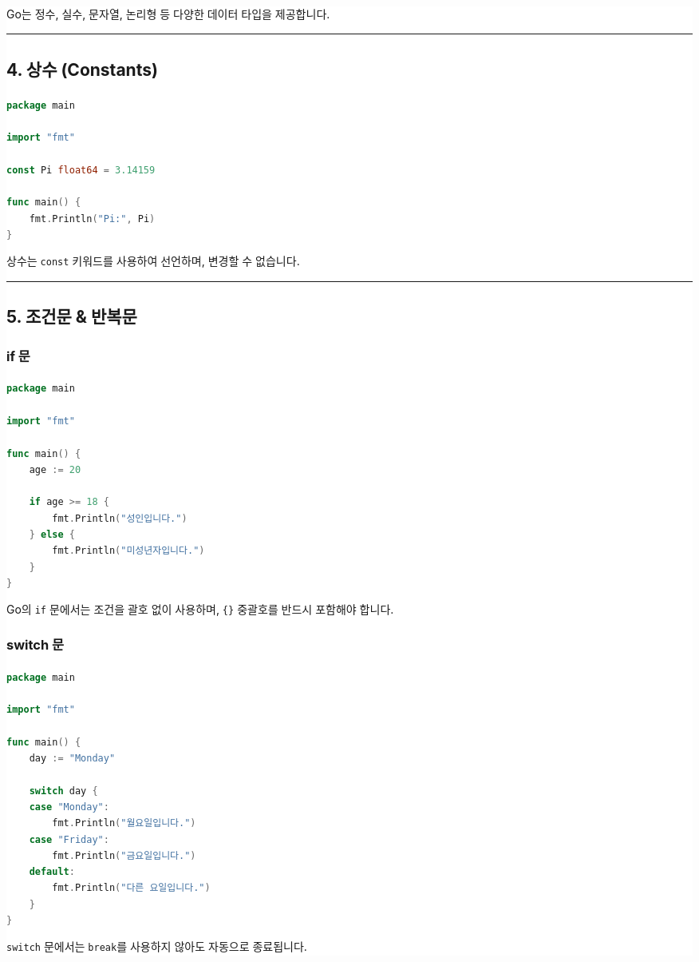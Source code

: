 Go는 정수, 실수, 문자열, 논리형 등 다양한 데이터 타입을 제공합니다.

---

## 4. 상수 (Constants)

```go
package main

import "fmt"

const Pi float64 = 3.14159

func main() {
    fmt.Println("Pi:", Pi)
}
```
상수는 `const` 키워드를 사용하여 선언하며, 변경할 수 없습니다.

---

## 5. 조건문 & 반복문

### if 문
```go
package main

import "fmt"

func main() {
    age := 20

    if age >= 18 {
        fmt.Println("성인입니다.")
    } else {
        fmt.Println("미성년자입니다.")
    }
}
```
Go의 `if` 문에서는 조건을 괄호 없이 사용하며, `{}` 중괄호를 반드시 포함해야 합니다.

### switch 문
```go
package main

import "fmt"

func main() {
    day := "Monday"

    switch day {
    case "Monday":
        fmt.Println("월요일입니다.")
    case "Friday":
        fmt.Println("금요일입니다.")
    default:
        fmt.Println("다른 요일입니다.")
    }
}
```
`switch` 문에서는 `break`를 사용하지 않아도 자동으로 종료됩니다.
